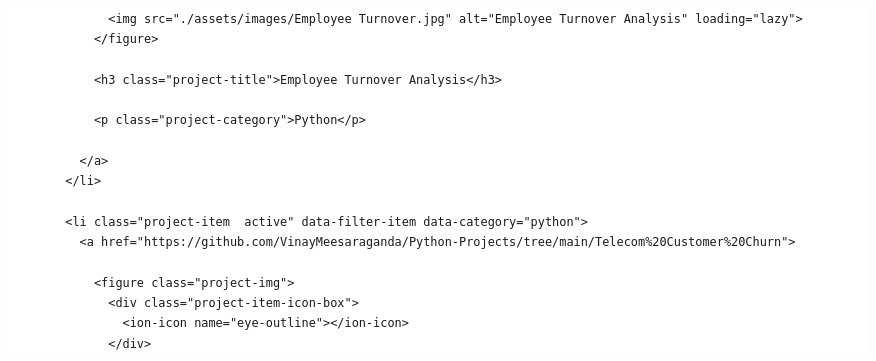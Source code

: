                   <img src="./assets/images/Employee Turnover.jpg" alt="Employee Turnover Analysis" loading="lazy">
                </figure>

                <h3 class="project-title">Employee Turnover Analysis</h3>

                <p class="project-category">Python</p>

              </a>
            </li>

            <li class="project-item  active" data-filter-item data-category="python">
              <a href="https://github.com/VinayMeesaraganda/Python-Projects/tree/main/Telecom%20Customer%20Churn">

                <figure class="project-img">
                  <div class="project-item-icon-box">
                    <ion-icon name="eye-outline"></ion-icon>
                  </div>
